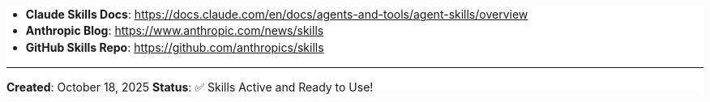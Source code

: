 - **Claude Skills Docs**: https://docs.claude.com/en/docs/agents-and-tools/agent-skills/overview
- **Anthropic Blog**: https://www.anthropic.com/news/skills
- **GitHub Skills Repo**: https://github.com/anthropics/skills

---

**Created**: October 18, 2025
**Status**: ✅ Skills Active and Ready to Use!
